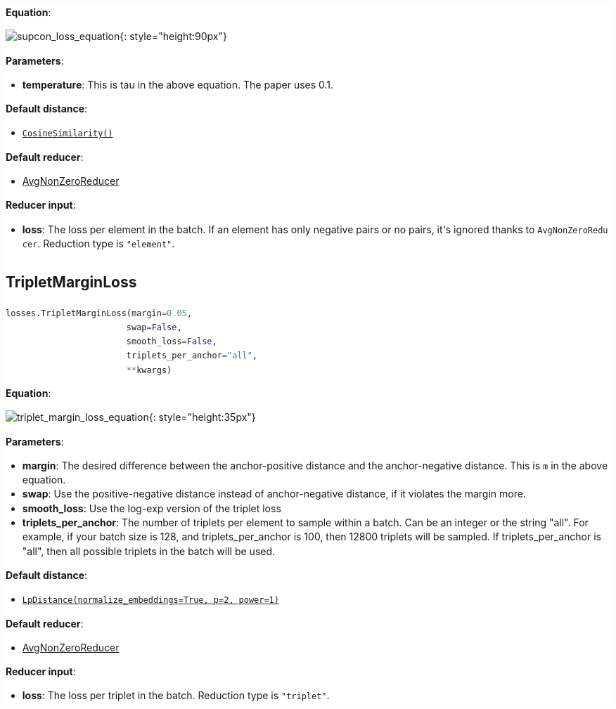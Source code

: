 **Equation**:

![supcon_loss_equation](imgs/supcon_loss_equation.png){: style="height:90px"}

**Parameters**:

* **temperature**: This is tau in the above equation. The paper uses 0.1.

**Default distance**: 

 - [```CosineSimilarity()```](distances.md#cosinesimilarity)

**Default reducer**: 

- [AvgNonZeroReducer](reducers.md#avgnonzeroreducer)

**Reducer input**:

* **loss**: The loss per element in the batch. If an element has only negative pairs or no pairs, it's ignored thanks to `AvgNonZeroReducer`. Reduction type is ```"element"```.


## TripletMarginLoss

```python
losses.TripletMarginLoss(margin=0.05,
                        swap=False,
                        smooth_loss=False,
                        triplets_per_anchor="all",
                        **kwargs)
```

**Equation**:

![triplet_margin_loss_equation](imgs/triplet_margin_loss_equation.png){: style="height:35px"}

**Parameters**:

* **margin**: The desired difference between the anchor-positive distance and the anchor-negative distance. This is ```m``` in the above equation.
* **swap**: Use the positive-negative distance instead of anchor-negative distance, if it violates the margin more.
* **smooth_loss**: Use the log-exp version of the triplet loss
* **triplets_per_anchor**: The number of triplets per element to sample within a batch. Can be an integer or the string "all". For example, if your batch size is 128, and triplets_per_anchor is 100, then 12800 triplets will be sampled. If triplets_per_anchor is "all", then all possible triplets in the batch will be used.

**Default distance**: 

 - [```LpDistance(normalize_embeddings=True, p=2, power=1)```](distances.md#lpdistance)

**Default reducer**: 

 - [AvgNonZeroReducer](reducers.md#avgnonzeroreducer)

**Reducer input**:

* **loss**: The loss per triplet in the batch. Reduction type is ```"triplet"```.
